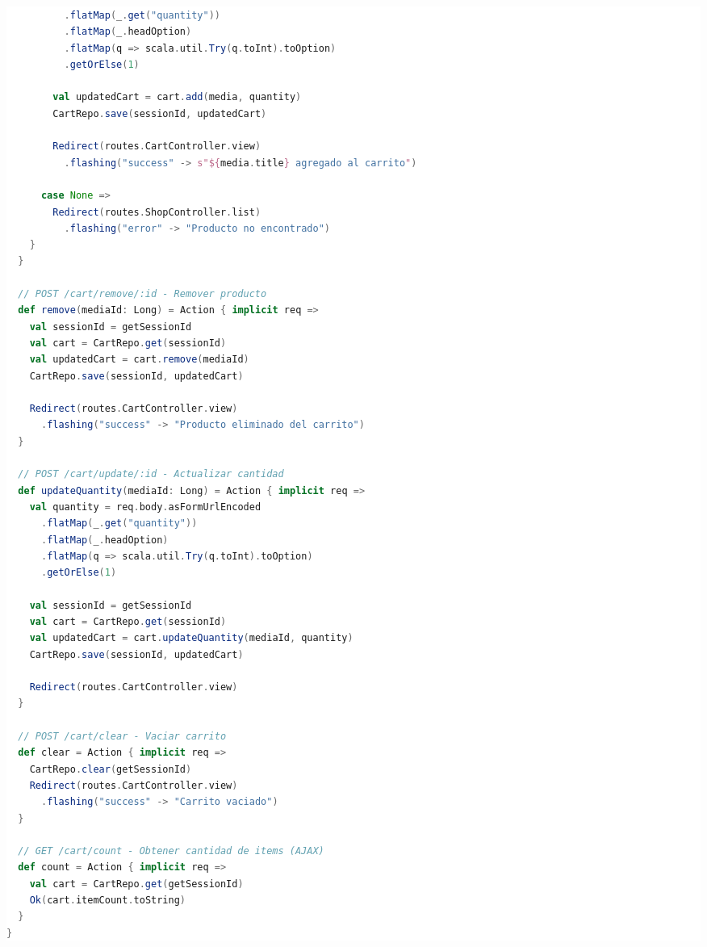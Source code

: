 ```scala
          .flatMap(_.get("quantity"))
          .flatMap(_.headOption)
          .flatMap(q => scala.util.Try(q.toInt).toOption)
          .getOrElse(1)
        
        val updatedCart = cart.add(media, quantity)
        CartRepo.save(sessionId, updatedCart)
        
        Redirect(routes.CartController.view)
          .flashing("success" -> s"${media.title} agregado al carrito")
      
      case None =>
        Redirect(routes.ShopController.list)
          .flashing("error" -> "Producto no encontrado")
    }
  }

  // POST /cart/remove/:id - Remover producto
  def remove(mediaId: Long) = Action { implicit req =>
    val sessionId = getSessionId
    val cart = CartRepo.get(sessionId)
    val updatedCart = cart.remove(mediaId)
    CartRepo.save(sessionId, updatedCart)
    
    Redirect(routes.CartController.view)
      .flashing("success" -> "Producto eliminado del carrito")
  }

  // POST /cart/update/:id - Actualizar cantidad
  def updateQuantity(mediaId: Long) = Action { implicit req =>
    val quantity = req.body.asFormUrlEncoded
      .flatMap(_.get("quantity"))
      .flatMap(_.headOption)
      .flatMap(q => scala.util.Try(q.toInt).toOption)
      .getOrElse(1)
    
    val sessionId = getSessionId
    val cart = CartRepo.get(sessionId)
    val updatedCart = cart.updateQuantity(mediaId, quantity)
    CartRepo.save(sessionId, updatedCart)
    
    Redirect(routes.CartController.view)
  }

  // POST /cart/clear - Vaciar carrito
  def clear = Action { implicit req =>
    CartRepo.clear(getSessionId)
    Redirect(routes.CartController.view)
      .flashing("success" -> "Carrito vaciado")
  }

  // GET /cart/count - Obtener cantidad de items (AJAX)
  def count = Action { implicit req =>
    val cart = CartRepo.get(getSessionId)
    Ok(cart.itemCount.toString)
  }
}
```
